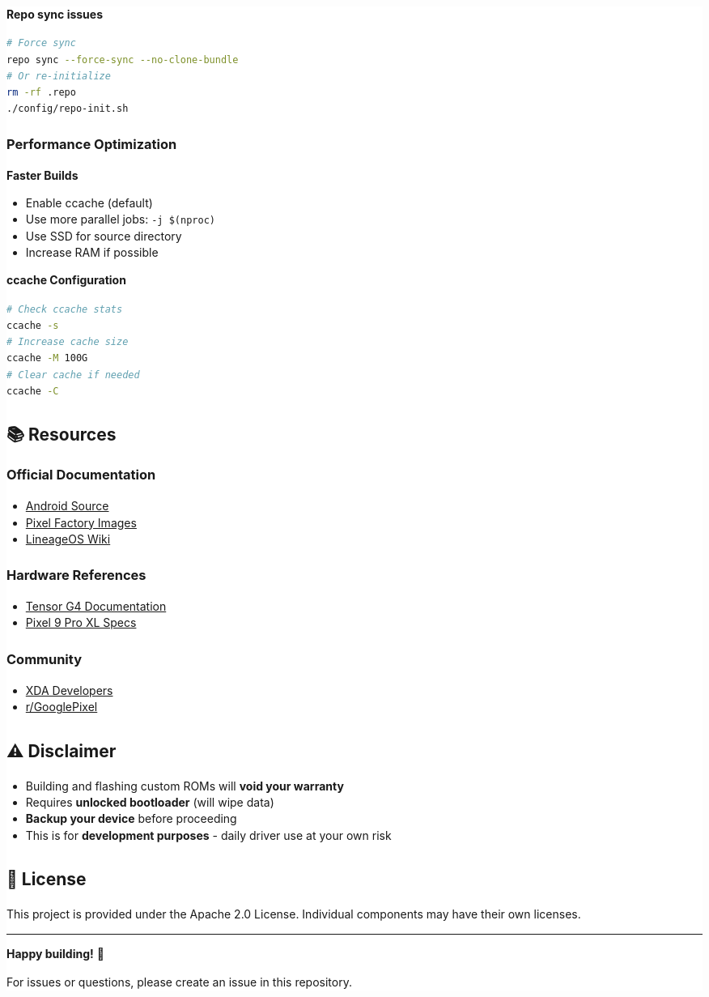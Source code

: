 **Repo sync issues**
```bash
# Force sync
repo sync --force-sync --no-clone-bundle
# Or re-initialize
rm -rf .repo
./config/repo-init.sh
```

### Performance Optimization

**Faster Builds**
- Enable ccache (default)
- Use more parallel jobs: `-j $(nproc)`
- Use SSD for source directory
- Increase RAM if possible

**ccache Configuration**
```bash
# Check ccache stats
ccache -s
# Increase cache size
ccache -M 100G
# Clear cache if needed
ccache -C
```

## 📚 Resources

### Official Documentation
- [Android Source](https://source.android.com/)
- [Pixel Factory Images](https://developers.google.com/android/images)
- [LineageOS Wiki](https://wiki.lineageos.org/)

### Hardware References
- [Tensor G4 Documentation](https://developers.google.com/android/soc/tensor)
- [Pixel 9 Pro XL Specs](https://store.google.com/product/pixel_9_pro)

### Community
- [XDA Developers](https://forum.xda-developers.com/pixel-9-pro-xl)
- [r/GooglePixel](https://reddit.com/r/GooglePixel)

## ⚠️ Disclaimer

- Building and flashing custom ROMs will **void your warranty**
- Requires **unlocked bootloader** (will wipe data)
- **Backup your device** before proceeding
- This is for **development purposes** - daily driver use at your own risk

## 📄 License

This project is provided under the Apache 2.0 License. Individual components may have their own licenses.

---

**Happy building!** 🚀

For issues or questions, please create an issue in this repository.